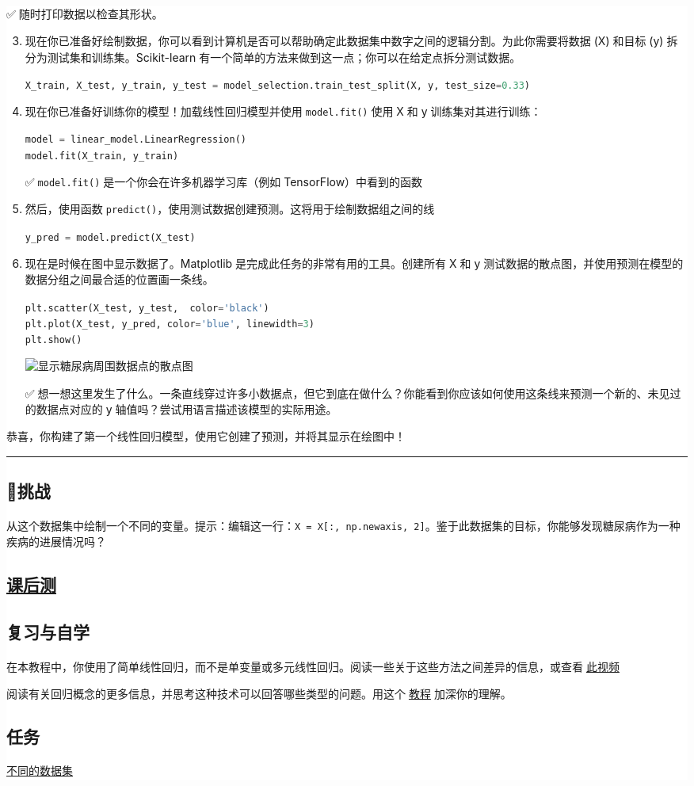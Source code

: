    ✅ 随时打印数据以检查其形状。

3. 现在你已准备好绘制数据，你可以看到计算机是否可以帮助确定此数据集中数字之间的逻辑分割。为此你需要将数据 (X) 和目标 (y) 拆分为测试集和训练集。Scikit-learn 有一个简单的方法来做到这一点；你可以在给定点拆分测试数据。

   ```python
   X_train, X_test, y_train, y_test = model_selection.train_test_split(X, y, test_size=0.33)
   ```

4. 现在你已准备好训练你的模型！加载线性回归模型并使用 `model.fit()` 使用 X 和 y 训练集对其进行训练：

    ```python
    model = linear_model.LinearRegression()
    model.fit(X_train, y_train)
    ```

    ✅ `model.fit()` 是一个你会在许多机器学习库（例如 TensorFlow）中看到的函数

5. 然后，使用函数 `predict()`，使用测试数据创建预测。这将用于绘制数据组之间的线

    ```python
    y_pred = model.predict(X_test)
    ```

6. 现在是时候在图中显示数据了。Matplotlib 是完成此任务的非常有用的工具。创建所有 X 和 y 测试数据的散点图，并使用预测在模型的数据分组之间最合适的位置画一条线。

    ```python
    plt.scatter(X_test, y_test,  color='black')
    plt.plot(X_test, y_pred, color='blue', linewidth=3)
    plt.show()
    ```

   ![显示糖尿病周围数据点的散点图](../images/scatterplot.png)

   ✅ 想一想这里发生了什么。一条直线穿过许多小数据点，但它到底在做什么？你能看到你应该如何使用这条线来预测一个新的、未见过的数据点对应的 y 轴值吗？尝试用语言描述该模型的实际用途。

恭喜，你构建了第一个线性回归模型，使用它创建了预测，并将其显示在绘图中！

---

## 🚀挑战

从这个数据集中绘制一个不同的变量。提示：编辑这一行：`X = X[:, np.newaxis, 2]`。鉴于此数据集的目标，你能够发现糖尿病作为一种疾病的进展情况吗？

## [课后测](https://white-water-09ec41f0f.azurestaticapps.net/quiz/10/)

## 复习与自学 

在本教程中，你使用了简单线性回归，而不是单变量或多元线性回归。阅读一些关于这些方法之间差异的信息，或查看 [此视频](https://www.coursera.org/lecture/quantifying-relationships-regression-models/linear-vs-nonlinear-categorical-variables-ai2Ef)

阅读有关回归概念的更多信息，并思考这种技术可以回答哪些类型的问题。用这个 [教程](https://docs.microsoft.com/learn/modules/train-evaluate-regression-models?WT.mc_id=academic-15963-cxa) 加深你的理解。

## 任务  

[不同的数据集](./assignment.zh-cn.md)
